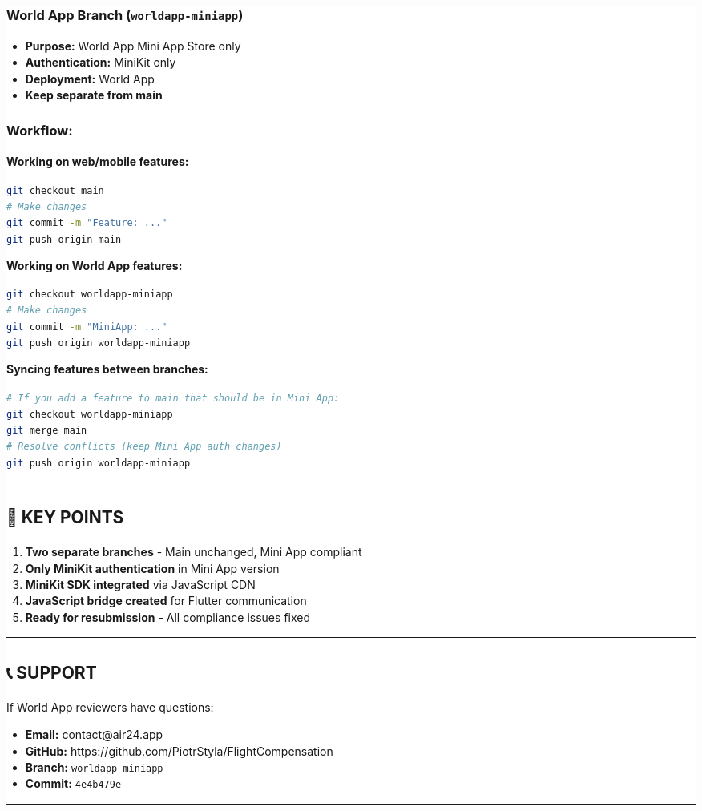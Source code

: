 ### **World App Branch** (`worldapp-miniapp`)
- **Purpose:** World App Mini App Store only
- **Authentication:** MiniKit only
- **Deployment:** World App
- **Keep separate from main**

### **Workflow:**

**Working on web/mobile features:**
```bash
git checkout main
# Make changes
git commit -m "Feature: ..."
git push origin main
```

**Working on World App features:**
```bash
git checkout worldapp-miniapp
# Make changes
git commit -m "MiniApp: ..."
git push origin worldapp-miniapp
```

**Syncing features between branches:**
```bash
# If you add a feature to main that should be in Mini App:
git checkout worldapp-miniapp
git merge main
# Resolve conflicts (keep Mini App auth changes)
git push origin worldapp-miniapp
```

---

## 🎯 **KEY POINTS**

1. **Two separate branches** - Main unchanged, Mini App compliant
2. **Only MiniKit authentication** in Mini App version
3. **MiniKit SDK integrated** via JavaScript CDN
4. **JavaScript bridge created** for Flutter communication
5. **Ready for resubmission** - All compliance issues fixed

---

## 📞 **SUPPORT**

If World App reviewers have questions:
- **Email:** contact@air24.app
- **GitHub:** https://github.com/PiotrStyla/FlightCompensation
- **Branch:** `worldapp-miniapp`
- **Commit:** `4e4b479e`

---
